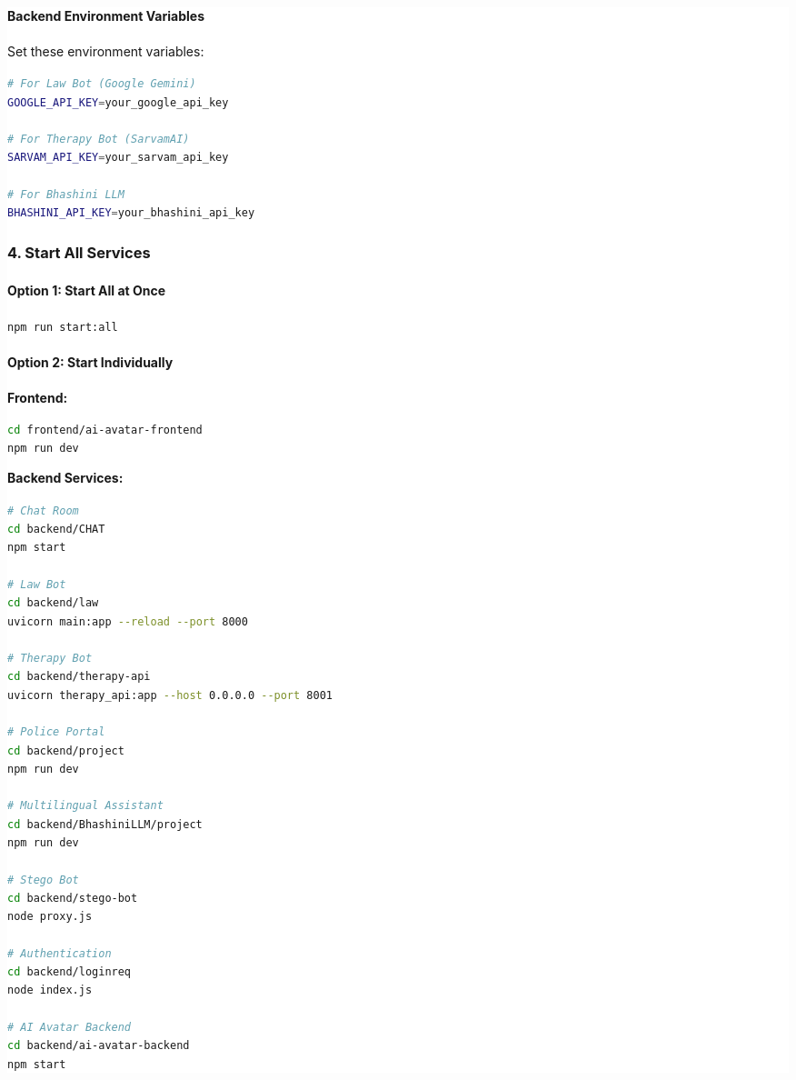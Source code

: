 #### Backend Environment Variables
Set these environment variables:
```bash
# For Law Bot (Google Gemini)
GOOGLE_API_KEY=your_google_api_key

# For Therapy Bot (SarvamAI)
SARVAM_API_KEY=your_sarvam_api_key

# For Bhashini LLM
BHASHINI_API_KEY=your_bhashini_api_key
```

### 4. Start All Services

#### Option 1: Start All at Once
```bash
npm run start:all
```

#### Option 2: Start Individually

**Frontend:**
```bash
cd frontend/ai-avatar-frontend
npm run dev
```

**Backend Services:**
```bash
# Chat Room
cd backend/CHAT
npm start

# Law Bot
cd backend/law
uvicorn main:app --reload --port 8000

# Therapy Bot
cd backend/therapy-api
uvicorn therapy_api:app --host 0.0.0.0 --port 8001

# Police Portal
cd backend/project
npm run dev

# Multilingual Assistant
cd backend/BhashiniLLM/project
npm run dev

# Stego Bot
cd backend/stego-bot
node proxy.js

# Authentication
cd backend/loginreq
node index.js

# AI Avatar Backend
cd backend/ai-avatar-backend
npm start
```
